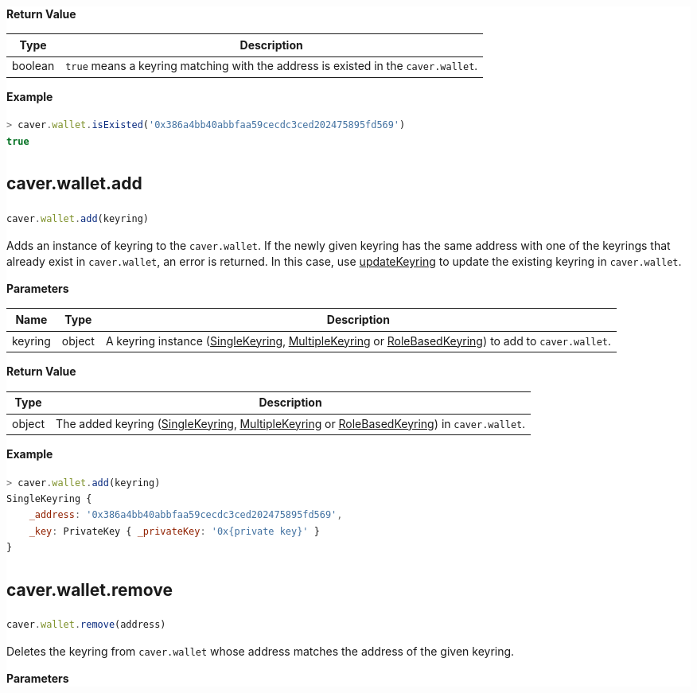 **Return Value**

| Type    | Description                                                                                        |
| ------- | -------------------------------------------------------------------------------------------------- |
| boolean | `true` means a keyring matching with the address is existed in the `caver.wallet`. |

**Example**

```javascript
> caver.wallet.isExisted('0x386a4bb40abbfaa59cecdc3ced202475895fd569')
true
```

## caver.wallet.add <a href="#caver-wallet-add" id="caver-wallet-add"></a>

```javascript
caver.wallet.add(keyring)
```

Adds an instance of keyring to the `caver.wallet`. If the newly given keyring has the same address with one of the keyrings that already exist in `caver.wallet`, an error is returned. In this case, use [updateKeyring](#caver-wallet-updatekeyring) to update the existing keyring in `caver.wallet`.

**Parameters**

| Name    | Type   | Description                                                                                                                                                                                                                         |
| ------- | ------ | ----------------------------------------------------------------------------------------------------------------------------------------------------------------------------------------------------------------------------------- |
| keyring | object | A keyring instance ([SingleKeyring](./keyring.md#singlekeyring), [MultipleKeyring](./keyring.md#multiplekeyring) or [RoleBasedKeyring](./keyring.md#rolebasedkeyring)) to add to `caver.wallet`. |

**Return Value**

| Type   | Description                                                                                                                                                                                                                 |
| ------ | --------------------------------------------------------------------------------------------------------------------------------------------------------------------------------------------------------------------------- |
| object | The added keyring ([SingleKeyring](./keyring.md#singlekeyring), [MultipleKeyring](./keyring.md#multiplekeyring) or [RoleBasedKeyring](./keyring.md#rolebasedkeyring)) in `caver.wallet`. |

**Example**

```javascript
> caver.wallet.add(keyring)
SingleKeyring {
    _address: '0x386a4bb40abbfaa59cecdc3ced202475895fd569',
    _key: PrivateKey { _privateKey: '0x{private key}' }
}
```

## caver.wallet.remove <a href="#caver-wallet-remove" id="caver-wallet-remove"></a>

```javascript
caver.wallet.remove(address)
```

Deletes the keyring from `caver.wallet` whose address matches the address of the given keyring.

**Parameters**
